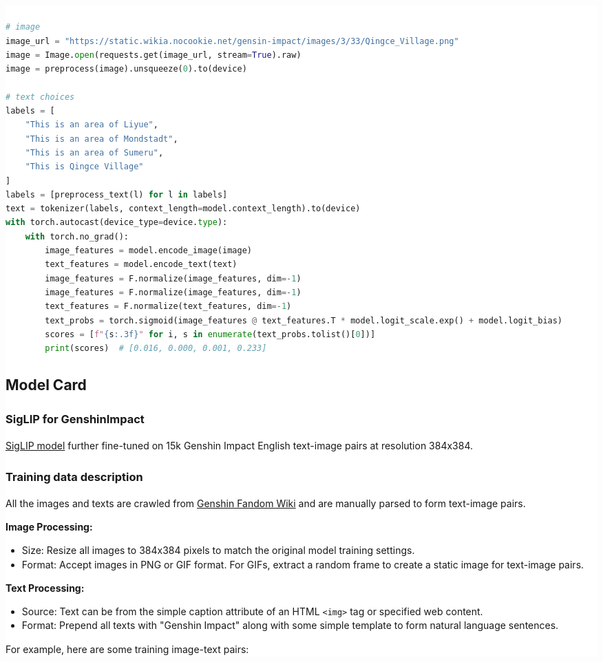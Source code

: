 ```python

# image
image_url = "https://static.wikia.nocookie.net/gensin-impact/images/3/33/Qingce_Village.png"
image = Image.open(requests.get(image_url, stream=True).raw)
image = preprocess(image).unsqueeze(0).to(device)

# text choices
labels = [
    "This is an area of Liyue",
    "This is an area of Mondstadt",
    "This is an area of Sumeru",
    "This is Qingce Village"
]
labels = [preprocess_text(l) for l in labels]
text = tokenizer(labels, context_length=model.context_length).to(device)
with torch.autocast(device_type=device.type):
    with torch.no_grad():
        image_features = model.encode_image(image)
        text_features = model.encode_text(text)
        image_features = F.normalize(image_features, dim=-1)
        image_features = F.normalize(image_features, dim=-1)
        text_features = F.normalize(text_features, dim=-1)
        text_probs = torch.sigmoid(image_features @ text_features.T * model.logit_scale.exp() + model.logit_bias)
        scores = [f"{s:.3f}" for i, s in enumerate(text_probs.tolist()[0])]
        print(scores)  # [0.016, 0.000, 0.001, 0.233]
```

## Model Card
### SigLIP for GenshinImpact

[SigLIP model](https://huggingface.co/timm/ViT-SO400M-14-SigLIP-384) further fine-tuned on 15k Genshin Impact English text-image pairs at resolution 384x384.

### Training data description

All the images and texts are crawled from [Genshin Fandom Wiki](https://genshin-impact.fandom.com/wiki) and are manually parsed to form text-image pairs.

**Image Processing:**
- Size: Resize all images to 384x384 pixels to match the original model training settings.
- Format: Accept images in PNG or GIF format. For GIFs, extract a random frame to create a static image for text-image pairs.

**Text Processing:**
- Source: Text can be from the simple caption attribute of an HTML `<img>` tag or specified web content.
- Format: Prepend all texts with "Genshin Impact" along with some simple template to form natural language sentences.

For example, here are some training image-text pairs:
